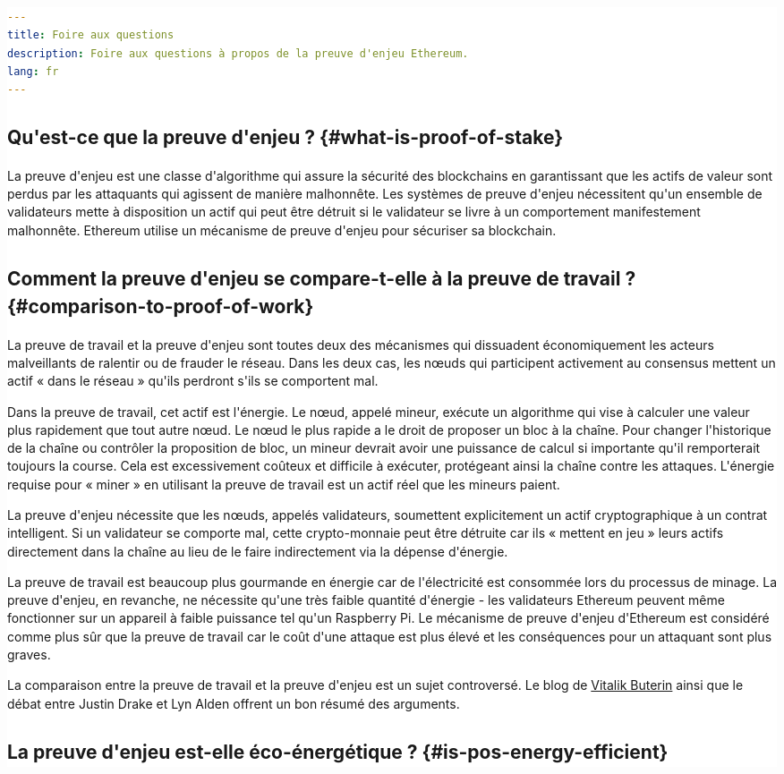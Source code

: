 ```yaml
---
title: Foire aux questions
description: Foire aux questions à propos de la preuve d'enjeu Ethereum.
lang: fr
---
```


## Qu'est-ce que la preuve d'enjeu ? \{#what-is-proof-of-stake}

La preuve d'enjeu est une classe d'algorithme qui assure la sécurité des blockchains en garantissant que les actifs de valeur sont perdus par les attaquants qui agissent de manière malhonnête. Les systèmes de preuve d'enjeu nécessitent qu'un ensemble de validateurs mette à disposition un actif qui peut être détruit si le validateur se livre à un comportement manifestement malhonnête. Ethereum utilise un mécanisme de preuve d'enjeu pour sécuriser sa blockchain.

## Comment la preuve d'enjeu se compare-t-elle à la preuve de travail ? \{#comparison-to-proof-of-work}

La preuve de travail et la preuve d'enjeu sont toutes deux des mécanismes qui dissuadent économiquement les acteurs malveillants de ralentir ou de frauder le réseau. Dans les deux cas, les nœuds qui participent activement au consensus mettent un actif « dans le réseau » qu'ils perdront s'ils se comportent mal.

Dans la preuve de travail, cet actif est l'énergie. Le nœud, appelé mineur, exécute un algorithme qui vise à calculer une valeur plus rapidement que tout autre nœud. Le nœud le plus rapide a le droit de proposer un bloc à la chaîne. Pour changer l'historique de la chaîne ou contrôler la proposition de bloc, un mineur devrait avoir une puissance de calcul si importante qu'il remporterait toujours la course. Cela est excessivement coûteux et difficile à exécuter, protégeant ainsi la chaîne contre les attaques. L'énergie requise pour « miner » en utilisant la preuve de travail est un actif réel que les mineurs paient.

La preuve d'enjeu nécessite que les nœuds, appelés validateurs, soumettent explicitement un actif cryptographique à un contrat intelligent. Si un validateur se comporte mal, cette crypto-monnaie peut être détruite car ils « mettent en jeu » leurs actifs directement dans la chaîne au lieu de le faire indirectement via la dépense d'énergie.

La preuve de travail est beaucoup plus gourmande en énergie car de l'électricité est consommée lors du processus de minage. La preuve d'enjeu, en revanche, ne nécessite qu'une très faible quantité d'énergie - les validateurs Ethereum peuvent même fonctionner sur un appareil à faible puissance tel qu'un Raspberry Pi. Le mécanisme de preuve d'enjeu d'Ethereum est considéré comme plus sûr que la preuve de travail car le coût d'une attaque est plus élevé et les conséquences pour un attaquant sont plus graves.

La comparaison entre la preuve de travail et la preuve d'enjeu est un sujet controversé. Le blog de [Vitalik Buterin](https://vitalik.eth.limo/general/2017/12/31/pos_faq.html#what-are-the-benefits-of-proof-of-stake-as-opposed-to-proof-of-work) ainsi que le débat entre Justin Drake et Lyn Alden offrent un bon résumé des arguments.

<YouTube id="1m12zgJ42dI" />

## La preuve d'enjeu est-elle éco-énergétique ? \{#is-pos-energy-efficient}
